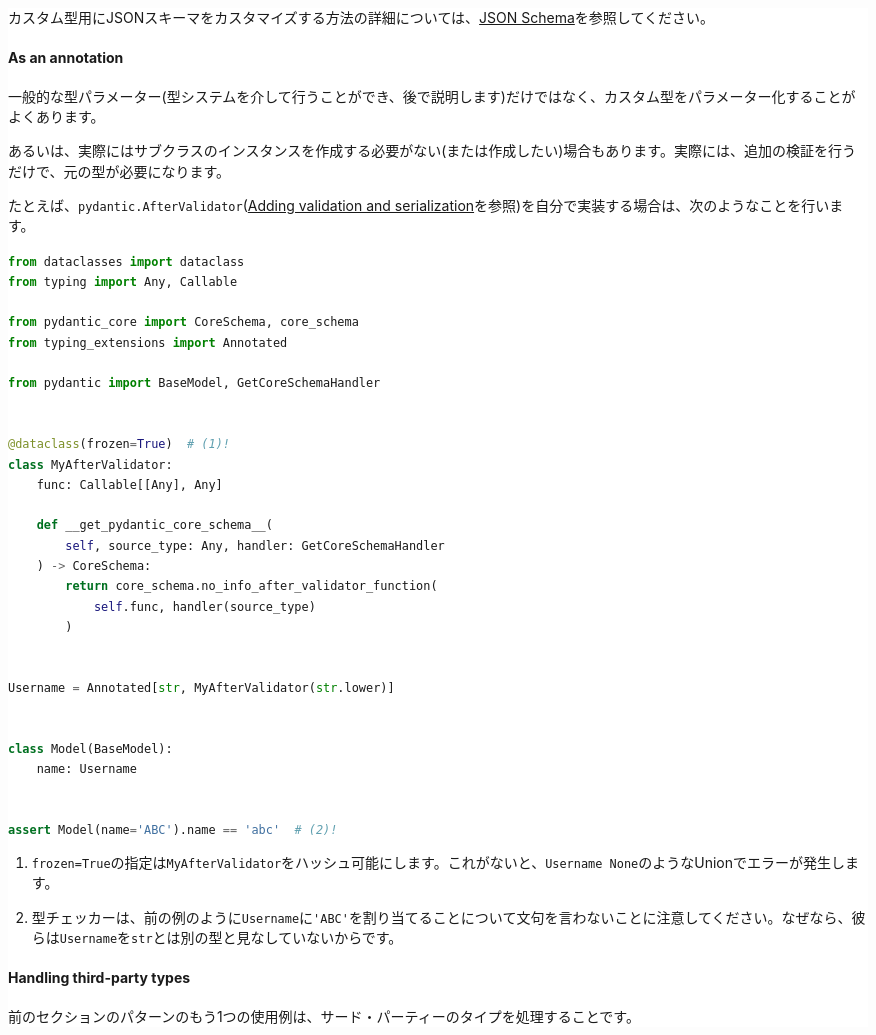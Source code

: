 
カスタム型用にJSONスキーマをカスタマイズする方法の詳細については、[JSON Schema](../concepts/json_schema.md)を参照してください。

#### As an annotation


一般的な型パラメーター(型システムを介して行うことができ、後で説明します)だけではなく、カスタム型をパラメーター化することがよくあります。


あるいは、実際にはサブクラスのインスタンスを作成する必要がない(または作成したい)場合もあります。実際には、追加の検証を行うだけで、元の型が必要になります。


たとえば、`pydantic.AfterValidator`([Adding validation and serialization](#adding-validation-and-serialization)を参照)を自分で実装する場合は、次のようなことを行います。

```py
from dataclasses import dataclass
from typing import Any, Callable

from pydantic_core import CoreSchema, core_schema
from typing_extensions import Annotated

from pydantic import BaseModel, GetCoreSchemaHandler


@dataclass(frozen=True)  # (1)!
class MyAfterValidator:
    func: Callable[[Any], Any]

    def __get_pydantic_core_schema__(
        self, source_type: Any, handler: GetCoreSchemaHandler
    ) -> CoreSchema:
        return core_schema.no_info_after_validator_function(
            self.func, handler(source_type)
        )


Username = Annotated[str, MyAfterValidator(str.lower)]


class Model(BaseModel):
    name: Username


assert Model(name='ABC').name == 'abc'  # (2)!
```


1. `frozen=True`の指定は`MyAfterValidator`をハッシュ可能にします。これがないと、`Username None`のようなUnionでエラーが発生します。

2. 型チェッカーは、前の例のように`Username`に`'ABC'`を割り当てることについて文句を言わないことに注意してください。なぜなら、彼らは`Username`を`str`とは別の型と見なしていないからです。

#### Handling third-party types


前のセクションのパターンのもう1つの使用例は、サード・パーティーのタイプを処理することです。


[PEP 593]: https://peps.python.org/pep-0593/
[PEP 695]: https://peps.python.org/pep-0695/
[typing-extensions]: https://github.com/python/typing_extensions